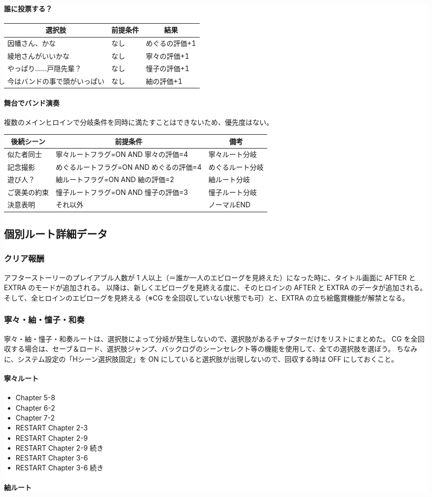 #### 誰に投票する？

| 選択肢            | 前提条件 | 結果       |
|----------------|------|----------|
| 因幡さん、かな        | なし   | めぐるの評価+1 |
| 綾地さんがいいかな      | なし   | 寧々の評価+1  |
| やっぱり……戸隠先輩？    | なし   | 憧子の評価+1  |
| 今はバンドの事で頭がいっぱい | なし   | 紬の評価+1   |

#### 舞台でバンド演奏

複数のメインヒロインで分岐条件を同時に満たすことはできないため、優先度はない。

| 後続シーン  | 前提条件                      | 備考       |
|--------|---------------------------|----------|
| 似た者同士  | 寧々ルートフラグ=ON AND 寧々の評価=4   | 寧々ルート分岐  |
| 記念撮影   | めぐるルートフラグ=ON AND めぐるの評価=4 | めぐるルート分岐 |
| 遊び人？   | 紬ルートフラグ=ON AND 紬の評価=2     | 紬ルート分岐   |
| ご褒美の約束 | 憧子ルートフラグ=ON AND 憧子の評価=3   | 憧子ルート分岐  |
| 決意表明   | それ以外                      | ノーマルEND  |

## 個別ルート詳細データ

### クリア報酬

アフターストーリーのプレイアブル人数が 1 人以上（＝誰か一人のエピローグを見終えた）になった時に、タイトル画面に AFTER と EXTRA のモードが追加される。
以降は、新しくエピローグを見終える度に、そのヒロインの AFTER と EXTRA のデータが追加される。
そして、全ヒロインのエピローグを見終える（※CG を全回収していない状態でも可）と、EXTRA の立ち絵鑑賞機能が解禁となる。

### 寧々・紬・憧子・和奏

寧々・紬・憧子・和奏ルートは、選択肢によって分岐が発生しないので、選択肢があるチャプターだけをリストにまとめた。
CG を全回収する場合は、セーブ＆ロード、選択肢ジャンプ、バックログのシーンセレクト等の機能を使用して、全ての選択肢を選ぼう。
ちなみに、システム設定の「Hシーン選択肢固定」を ON にしていると選択肢が出現しないので、回収する時は OFF にしておくこと。

#### 寧々ルート

- Chapter 5-8
- Chapter 6-2
- Chapter 7-2
- RESTART Chapter 2-3
- RESTART Chapter 2-9
- RESTART Chapter 2-9 続き
- RESTART Chapter 3-6
- RESTART Chapter 3-6 続き

#### 紬ルート
